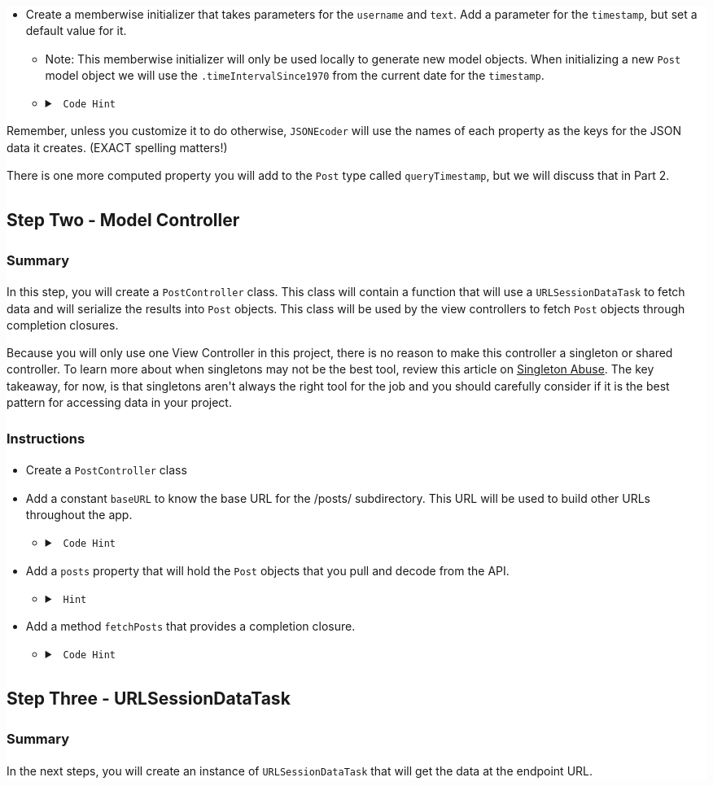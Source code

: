 * Create a memberwise initializer that takes parameters for the `username` and `text`. Add a parameter for the `timestamp`, but set a default value for it.

    * Note: This memberwise initializer will only be used locally to generate new model objects. When initializing a new `Post` model object we will use the `.timeIntervalSince1970` from the current date for the `timestamp`.

    * <details>

        <summary> <code> Code Hint </code> </summary>

        `timestamp: TimeInterval = Date().timeIntervalSince1970)`
        </details>

Remember, unless you customize it to do otherwise, `JSONEcoder` will use the names of each property as the keys for the JSON data it creates. (EXACT spelling matters!)

There is one more computed property you will add to the `Post` type called `queryTimestamp`, but we will discuss that in Part 2.

## Step Two - Model Controller

### Summary

In this step, you will create a `PostController` class. This class will contain a function that will use a `URLSessionDataTask` to fetch data and will serialize the results into `Post` objects. This class will be used by the view controllers to fetch `Post` objects through completion closures.

Because you will only use one View Controller in this project, there is no reason to make this controller a singleton or shared controller. To learn more about when singletons may not be the best tool, review this article on [Singleton Abuse](https://www.objc.io/issues/13-architecture/singletons/#global-state). The key takeaway, for now, is that singletons aren't always the right tool for the job and you should carefully consider if it is the best pattern for accessing data in your project.

### Instructions

* Create a `PostController` class

* Add a constant `baseURL` to know the base URL for the /posts/ subdirectory. This URL will be used to build other URLs throughout the app.
  * <details><summary> <code> Code Hint </code> </summary></details>

* Add a `posts` property that will hold the `Post` objects that you pull and decode from the API.
  * <details><summary> <code> Hint </code> </summary></details>

* Add a method `fetchPosts` that provides a completion closure.
  * <details><summary> <code> Code Hint </code> </summary></details>

## Step Three - URLSessionDataTask

### Summary 

In the next steps, you will create an instance of `URLSessionDataTask` that will get the data at the endpoint URL.
